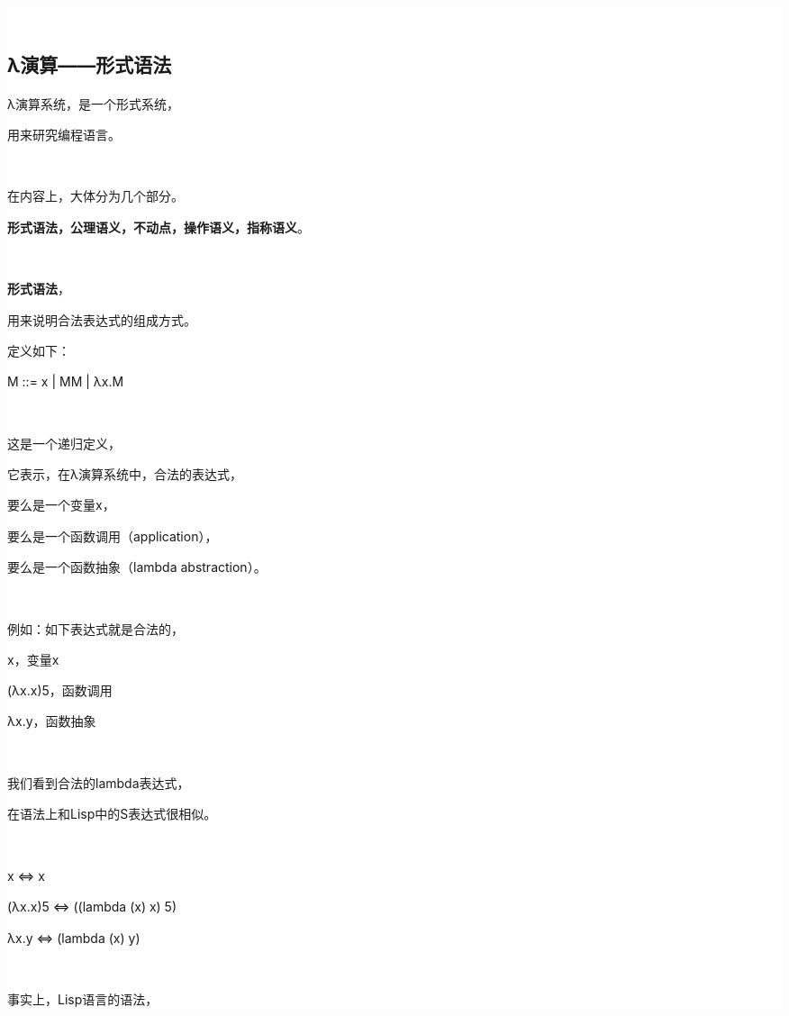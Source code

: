 <br/>

## **λ演算——形式语法**

λ演算系统，是一个形式系统，

用来研究编程语言。

<br/>

在内容上，大体分为几个部分。

**形式语法，公理语义，不动点，操作语义，指称语义**。

<br/>

**形式语法**，

用来说明合法表达式的组成方式。

定义如下：

M ::= x | MM | λx.M

<br/>

这是一个递归定义，

它表示，在λ演算系统中，合法的表达式，

要么是一个变量x，

要么是一个函数调用（application），

要么是一个函数抽象（lambda abstraction）。

<br/>

例如：如下表达式就是合法的，

x，变量x

(λx.x)5，函数调用

λx.y，函数抽象

<br/>

我们看到合法的lambda表达式，

在语法上和Lisp中的S表达式很相似。

<br/>

x <=> x

(λx.x)5 <=> ((lambda (x) x) 5)

λx.y <=> (lambda (x) y)

<br/>

事实上，Lisp语言的语法，
